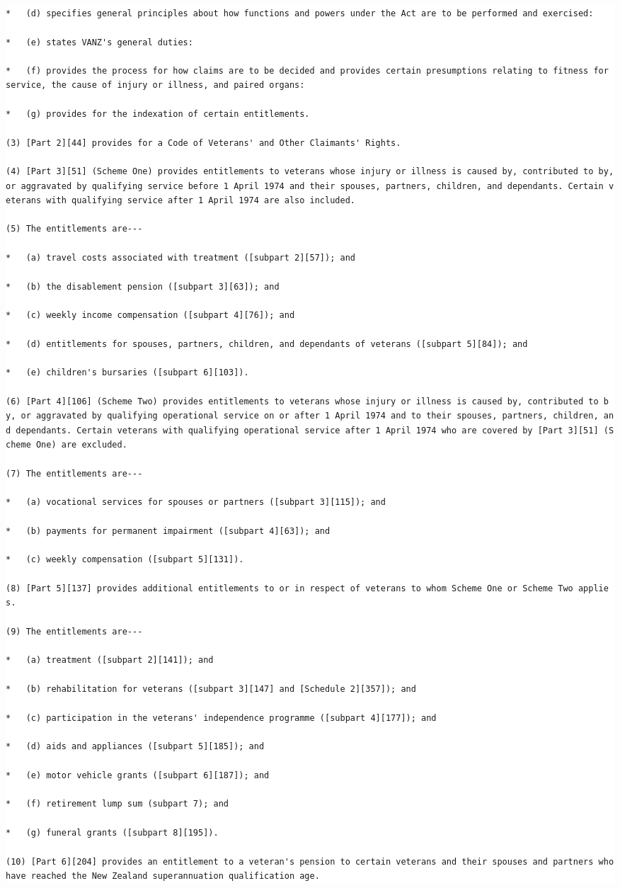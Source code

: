     *   (d) specifies general principles about how functions and powers under the Act are to be performed and exercised:
    
    *   (e) states VANZ's general duties:
    
    *   (f) provides the process for how claims are to be decided and provides certain presumptions relating to fitness for service, the cause of injury or illness, and paired organs:
    
    *   (g) provides for the indexation of certain entitlements.
    
    (3) [Part 2][44] provides for a Code of Veterans' and Other Claimants' Rights.
    
    (4) [Part 3][51] (Scheme One) provides entitlements to veterans whose injury or illness is caused by, contributed to by, or aggravated by qualifying service before 1 April 1974 and their spouses, partners, children, and dependants. Certain veterans with qualifying service after 1 April 1974 are also included.
    
    (5) The entitlements are---
        
    *   (a) travel costs associated with treatment ([subpart 2][57]); and
    
    *   (b) the disablement pension ([subpart 3][63]); and
    
    *   (c) weekly income compensation ([subpart 4][76]); and
    
    *   (d) entitlements for spouses, partners, children, and dependants of veterans ([subpart 5][84]); and
    
    *   (e) children's bursaries ([subpart 6][103]).
    
    (6) [Part 4][106] (Scheme Two) provides entitlements to veterans whose injury or illness is caused by, contributed to by, or aggravated by qualifying operational service on or after 1 April 1974 and to their spouses, partners, children, and dependants. Certain veterans with qualifying operational service after 1 April 1974 who are covered by [Part 3][51] (Scheme One) are excluded.
    
    (7) The entitlements are---
        
    *   (a) vocational services for spouses or partners ([subpart 3][115]); and
    
    *   (b) payments for permanent impairment ([subpart 4][63]); and
    
    *   (c) weekly compensation ([subpart 5][131]).
    
    (8) [Part 5][137] provides additional entitlements to or in respect of veterans to whom Scheme One or Scheme Two applies.
    
    (9) The entitlements are---
        
    *   (a) treatment ([subpart 2][141]); and
    
    *   (b) rehabilitation for veterans ([subpart 3][147] and [Schedule 2][357]); and
    
    *   (c) participation in the veterans' independence programme ([subpart 4][177]); and
    
    *   (d) aids and appliances ([subpart 5][185]); and
    
    *   (e) motor vehicle grants ([subpart 6][187]); and
    
    *   (f) retirement lump sum (subpart 7); and
    
    *   (g) funeral grants ([subpart 8][195]).
    
    (10) [Part 6][204] provides an entitlement to a veteran's pension to certain veterans and their spouses and partners who have reached the New Zealand superannuation qualification age.
    